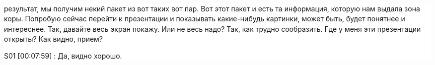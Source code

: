 результат, мы получим некий пакет из вот таких вот пар. Вот этот пакет и есть та информация, которую нам выдала зона коры. Попробую сейчас перейти к презентации и показывать какие-нибудь картинки, может быть, будет понятнее и интереснее. Так, давайте весь экран покажу. Или не весь надо? Так, как трудно сообразить. Где у меня эти презентации открыты? Как видно, прием? 

S01 [00:07:59]  : Да, видно хорошо. 
